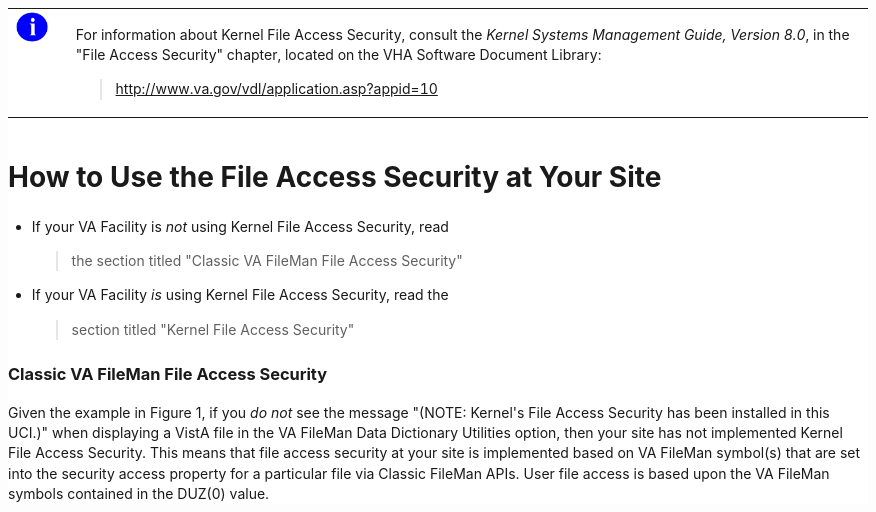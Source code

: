 <table>
<colgroup>
<col style="width: 7%" />
<col style="width: 92%" />
</colgroup>
<tbody>
<tr class="odd">
<td><img src="images/media/image2.png"
style="width:0.34722in;height:0.33333in" alt="Note" /></td>
<td><p>For information about Kernel File Access Security, consult the
<em>Kernel Systems Management Guide, Version 8.0</em>, in the "File
Access Security" chapter, located on the VHA Software Document
Library:</p>
<blockquote>
<p><a
href="http://www.va.gov/vdl/application.asp?appid=10">http://www.va.gov/vdl/application.asp?appid=10</a></p>
</blockquote></td>
</tr>
</tbody>
</table>

# How to Use the File Access Security at Your Site

- If your VA Facility is *not* using Kernel File Access Security, read
  > the section titled "Classic VA FileMan File Access Security"

- If your VA Facility *is* using Kernel File Access Security, read the
  > section titled "Kernel File Access Security"

### Classic VA FileMan File Access Security

Given the example in Figure 1, if you *do not* see the message "(NOTE:
Kernel's File Access Security has been installed in this UCI.)" when
displaying a VistA file in the VA FileMan Data Dictionary Utilities
option, then your site has not implemented Kernel File Access Security.
This means that file access security at your site is implemented based
on VA FileMan symbol(s) that are set into the security access property
for a particular file via Classic FileMan APIs. User file access is
based upon the VA FileMan symbols contained in the DUZ(0) value.
